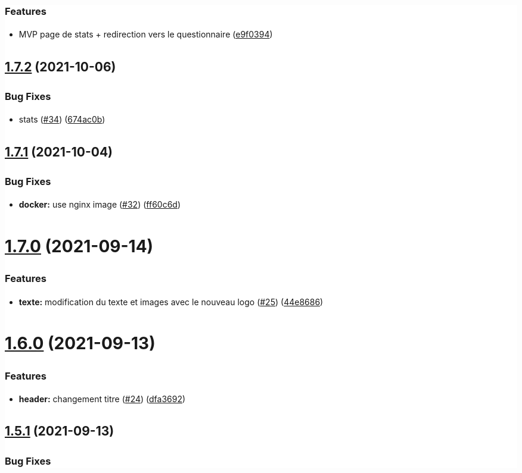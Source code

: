 
### Features

* MVP page de stats + redirection vers le questionnaire ([e9f0394](https://github.com/SocialGouv/nos1000jours-landing/commit/e9f0394640ef7442fa5932becb4be3e15cfac68a))

## [1.7.2](https://github.com/SocialGouv/nos1000jours-landing/compare/v1.7.1...v1.7.2) (2021-10-06)


### Bug Fixes

* stats ([#34](https://github.com/SocialGouv/nos1000jours-landing/issues/34)) ([674ac0b](https://github.com/SocialGouv/nos1000jours-landing/commit/674ac0bc149eb9bfd46cc3523ad7771259662c4f))

## [1.7.1](https://github.com/SocialGouv/nos1000jours-landing/compare/v1.7.0...v1.7.1) (2021-10-04)


### Bug Fixes

* **docker:** use nginx image ([#32](https://github.com/SocialGouv/nos1000jours-landing/issues/32)) ([ff60c6d](https://github.com/SocialGouv/nos1000jours-landing/commit/ff60c6def7cc204cecf65fe1381e1bb33dc639c5))

# [1.7.0](https://github.com/SocialGouv/nos1000jours-landing/compare/v1.6.0...v1.7.0) (2021-09-14)


### Features

* **texte:** modification du texte et images avec le nouveau logo ([#25](https://github.com/SocialGouv/nos1000jours-landing/issues/25)) ([44e8686](https://github.com/SocialGouv/nos1000jours-landing/commit/44e86868399405675db3a3f10925fbedfd2f8b99))

# [1.6.0](https://github.com/SocialGouv/nos1000jours-landing/compare/v1.5.1...v1.6.0) (2021-09-13)


### Features

* **header:** changement titre ([#24](https://github.com/SocialGouv/nos1000jours-landing/issues/24)) ([dfa3692](https://github.com/SocialGouv/nos1000jours-landing/commit/dfa36929a2f63af06593b478ae9fafde6dbf8470))

## [1.5.1](https://github.com/SocialGouv/nos1000jours-landing/compare/v1.5.0...v1.5.1) (2021-09-13)


### Bug Fixes
